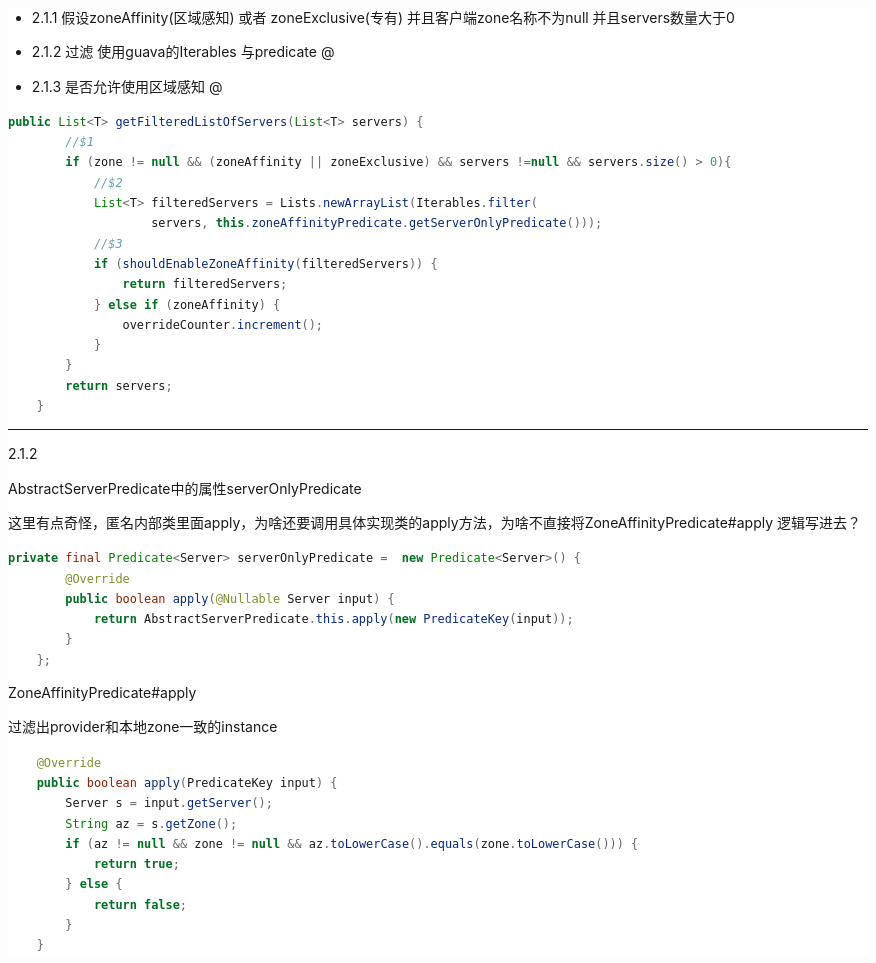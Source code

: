 * 2.1.1 假设zoneAffinity(区域感知) 或者 zoneExclusive(专有) 并且客户端zone名称不为null 并且servers数量大于0

* 2.1.2 过滤  使用guava的Iterables 与predicate   @

* 2.1.3 是否允许使用区域感知 @


```java
public List<T> getFilteredListOfServers(List<T> servers) {
        //$1
        if (zone != null && (zoneAffinity || zoneExclusive) && servers !=null && servers.size() > 0){
            //$2
            List<T> filteredServers = Lists.newArrayList(Iterables.filter(
                    servers, this.zoneAffinityPredicate.getServerOnlyPredicate()));
            //$3
            if (shouldEnableZoneAffinity(filteredServers)) {
                return filteredServers;
            } else if (zoneAffinity) {
                overrideCounter.increment();
            }
        }
        return servers;
    }


```

------------------------------

2.1.2

AbstractServerPredicate中的属性serverOnlyPredicate

这里有点奇怪，匿名内部类里面apply，为啥还要调用具体实现类的apply方法，为啥不直接将ZoneAffinityPredicate#apply
逻辑写进去？


```java
private final Predicate<Server> serverOnlyPredicate =  new Predicate<Server>() {
        @Override
        public boolean apply(@Nullable Server input) {                    
            return AbstractServerPredicate.this.apply(new PredicateKey(input));
        }
    };

```

ZoneAffinityPredicate#apply

过滤出provider和本地zone一致的instance

```java
    @Override
    public boolean apply(PredicateKey input) {
        Server s = input.getServer();
        String az = s.getZone();
        if (az != null && zone != null && az.toLowerCase().equals(zone.toLowerCase())) {
            return true;
        } else {
            return false;
        }
    }
```
